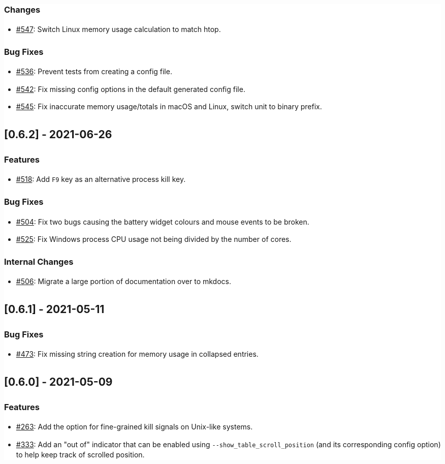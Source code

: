 ### Changes

- [#547](https://github.com/ClementTsang/bottom/pull/547): Switch Linux memory usage calculation to match htop.

### Bug Fixes

- [#536](https://github.com/ClementTsang/bottom/pull/536): Prevent tests from creating a config file.

- [#542](https://github.com/ClementTsang/bottom/pull/542): Fix missing config options in the default generated config file.

- [#545](https://github.com/ClementTsang/bottom/pull/545): Fix inaccurate memory usage/totals in macOS and Linux, switch unit to binary prefix.

## [0.6.2] - 2021-06-26

### Features

- [#518](https://github.com/ClementTsang/bottom/pull/518): Add `F9` key as an alternative process kill key.

### Bug Fixes

- [#504](https://github.com/ClementTsang/bottom/pull/504): Fix two bugs causing the battery widget colours and mouse events to be broken.

- [#525](https://github.com/ClementTsang/bottom/pull/525): Fix Windows process CPU usage not being divided by the number of cores.

### Internal Changes

- [#506](https://github.com/ClementTsang/bottom/pull/506): Migrate a large portion of documentation over to mkdocs.

## [0.6.1] - 2021-05-11

### Bug Fixes

- [#473](https://github.com/ClementTsang/bottom/pull/473): Fix missing string creation for memory usage in collapsed entries.

## [0.6.0] - 2021-05-09

### Features

- [#263](https://github.com/ClementTsang/bottom/pull/263): Add the option for fine-grained kill signals on Unix-like systems.

- [#333](https://github.com/ClementTsang/bottom/pull/333): Add an "out of" indicator that can be enabled using `--show_table_scroll_position` (and its corresponding config option) to help keep track of scrolled position.
